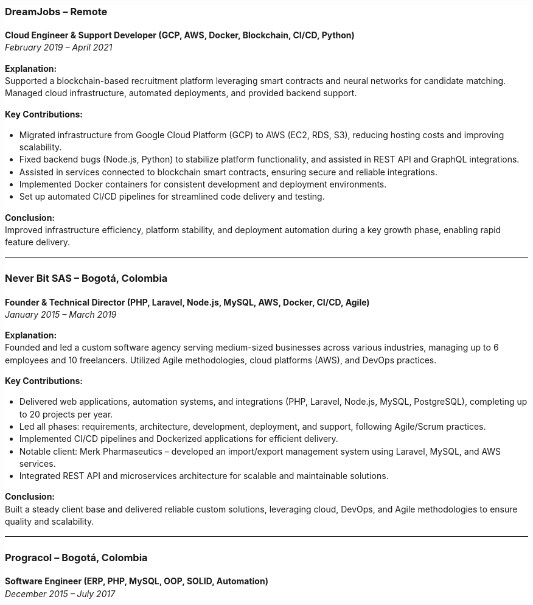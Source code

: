 
### DreamJobs – Remote  
**Cloud Engineer & Support Developer (GCP, AWS, Docker, Blockchain, CI/CD, Python)**  
*February 2019 – April 2021*  

**Explanation:**  
Supported a blockchain-based recruitment platform leveraging smart contracts and neural networks for candidate matching. Managed cloud infrastructure, automated deployments, and provided backend support.

**Key Contributions:**
- Migrated infrastructure from Google Cloud Platform (GCP) to AWS (EC2, RDS, S3), reducing hosting costs and improving scalability.
- Fixed backend bugs (Node.js, Python) to stabilize platform functionality, and assisted in REST API and GraphQL integrations.
- Assisted in services connected to blockchain smart contracts, ensuring secure and reliable integrations.
- Implemented Docker containers for consistent development and deployment environments.
- Set up automated CI/CD pipelines for streamlined code delivery and testing.

**Conclusion:**  
Improved infrastructure efficiency, platform stability, and deployment automation during a key growth phase, enabling rapid feature delivery.

---

### Never Bit SAS – Bogotá, Colombia  
**Founder & Technical Director (PHP, Laravel, Node.js, MySQL, AWS, Docker, CI/CD, Agile)**  
*January 2015 – March 2019*  

**Explanation:**  
Founded and led a custom software agency serving medium-sized businesses across various industries, managing up to 6 employees and 10 freelancers. Utilized Agile methodologies, cloud platforms (AWS), and DevOps practices.

**Key Contributions:**
- Delivered web applications, automation systems, and integrations (PHP, Laravel, Node.js, MySQL, PostgreSQL), completing up to 20 projects per year.
- Led all phases: requirements, architecture, development, deployment, and support, following Agile/Scrum practices.
- Implemented CI/CD pipelines and Dockerized applications for efficient delivery.
- Notable client: Merk Pharmaseutics – developed an import/export management system using Laravel, MySQL, and AWS services.
- Integrated REST API and microservices architecture for scalable and maintainable solutions.

**Conclusion:**  
Built a steady client base and delivered reliable custom solutions, leveraging cloud, DevOps, and Agile methodologies to ensure quality and scalability.

---

### Progracol – Bogotá, Colombia  
**Software Engineer (ERP, PHP, MySQL, OOP, SOLID, Automation)**  
*December 2015 – July 2017*  
